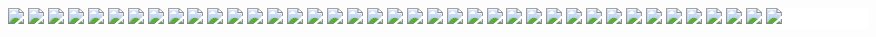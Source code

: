 <a href="//img-fotki.yandex.ru/get/9496/231461324.8/0_fa6fa_91ed54f_L"><img src="//img-fotki.yandex.ru/get/9496/231461324.8/0_fa6fa_91ed54f_XXS"></a>
<a href="//img-fotki.yandex.ru/get/9485/231461324.8/0_fa6fb_e605fc95_L"><img src="//img-fotki.yandex.ru/get/9485/231461324.8/0_fa6fb_e605fc95_XXS"></a>
<a href="//img-fotki.yandex.ru/get/9496/231461324.8/0_fa6fc_bcf2446_L"><img src="//img-fotki.yandex.ru/get/9496/231461324.8/0_fa6fc_bcf2446_XXS"></a>
<a href="//img-fotki.yandex.ru/get/9496/231461324.8/0_fa6fd_875faff7_L"><img src="//img-fotki.yandex.ru/get/9496/231461324.8/0_fa6fd_875faff7_XXS"></a>
<a href="//img-fotki.yandex.ru/get/9496/231461324.8/0_fa6fe_39e0072e_L"><img src="//img-fotki.yandex.ru/get/9496/231461324.8/0_fa6fe_39e0072e_XXS"></a>
<a href="//img-fotki.yandex.ru/get/9485/231461324.8/0_fa6ff_749f7293_L"><img src="//img-fotki.yandex.ru/get/9485/231461324.8/0_fa6ff_749f7293_XXS"></a>
<a href="//img-fotki.yandex.ru/get/9485/231461324.8/0_fa700_ddfb5859_L"><img src="//img-fotki.yandex.ru/get/9485/231461324.8/0_fa700_ddfb5859_XXS"></a>
<a href="//img-fotki.yandex.ru/get/9496/231461324.8/0_fa701_41ef3007_L"><img src="//img-fotki.yandex.ru/get/9496/231461324.8/0_fa701_41ef3007_XXS"></a>
<a href="//img-fotki.yandex.ru/get/9485/231461324.8/0_fa702_f41236b_L"><img src="//img-fotki.yandex.ru/get/9485/231461324.8/0_fa702_f41236b_XXS"></a>
<a href="//img-fotki.yandex.ru/get/9485/231461324.8/0_fa703_cf7b8545_L"><img src="//img-fotki.yandex.ru/get/9485/231461324.8/0_fa703_cf7b8545_XXS"></a>
<a href="//img-fotki.yandex.ru/get/9496/231461324.8/0_fa704_b9c05729_L"><img src="//img-fotki.yandex.ru/get/9496/231461324.8/0_fa704_b9c05729_XXS"></a>
<a href="//img-fotki.yandex.ru/get/9496/231461324.8/0_fa705_c048e6d1_L"><img src="//img-fotki.yandex.ru/get/9496/231461324.8/0_fa705_c048e6d1_XXS"></a>
<a href="//img-fotki.yandex.ru/get/9496/231461324.8/0_fa706_d935d05e_L"><img src="//img-fotki.yandex.ru/get/9496/231461324.8/0_fa706_d935d05e_XXS"></a>
<a href="//img-fotki.yandex.ru/get/9496/231461324.8/0_fa707_79b8912a_L"><img src="//img-fotki.yandex.ru/get/9496/231461324.8/0_fa707_79b8912a_XXS"></a>
<a href="//img-fotki.yandex.ru/get/9485/231461324.8/0_fa708_b5f7c813_L"><img src="//img-fotki.yandex.ru/get/9485/231461324.8/0_fa708_b5f7c813_XXS"></a>
<a href="//img-fotki.yandex.ru/get/9496/231461324.8/0_fa709_28726ea3_L"><img src="//img-fotki.yandex.ru/get/9496/231461324.8/0_fa709_28726ea3_XXS"></a>
<a href="//img-fotki.yandex.ru/get/9485/231461324.8/0_fa70a_b23a2104_L"><img src="//img-fotki.yandex.ru/get/9485/231461324.8/0_fa70a_b23a2104_XXS"></a>
<a href="//img-fotki.yandex.ru/get/9485/231461324.8/0_fa70b_b8aee996_L"><img src="//img-fotki.yandex.ru/get/9485/231461324.8/0_fa70b_b8aee996_XXS"></a>
<a href="//img-fotki.yandex.ru/get/9496/231461324.8/0_fa70c_d76598c9_L"><img src="//img-fotki.yandex.ru/get/9496/231461324.8/0_fa70c_d76598c9_XXS"></a>
<a href="//img-fotki.yandex.ru/get/9496/231461324.8/0_fa70d_d356d82c_L"><img src="//img-fotki.yandex.ru/get/9496/231461324.8/0_fa70d_d356d82c_XXS"></a>
<a href="//img-fotki.yandex.ru/get/9485/231461324.8/0_fa70e_c34f41df_L"><img src="//img-fotki.yandex.ru/get/9485/231461324.8/0_fa70e_c34f41df_XXS"></a>
<a href="//img-fotki.yandex.ru/get/9496/231461324.8/0_fa70f_21465f3b_L"><img src="//img-fotki.yandex.ru/get/9496/231461324.8/0_fa70f_21465f3b_XXS"></a>
<a href="//img-fotki.yandex.ru/get/9485/231461324.8/0_fa710_68952b1d_L"><img src="//img-fotki.yandex.ru/get/9485/231461324.8/0_fa710_68952b1d_XXS"></a>
<a href="//img-fotki.yandex.ru/get/9485/231461324.8/0_fa711_bb525f67_L"><img src="//img-fotki.yandex.ru/get/9485/231461324.8/0_fa711_bb525f67_XXS"></a>
<a href="//img-fotki.yandex.ru/get/9485/231461324.8/0_fa712_b2b7ab6b_L"><img src="//img-fotki.yandex.ru/get/9485/231461324.8/0_fa712_b2b7ab6b_XXS"></a>
<a href="//img-fotki.yandex.ru/get/9806/231461324.9/0_fa713_482bf196_L"><img src="//img-fotki.yandex.ru/get/9806/231461324.9/0_fa713_482bf196_XXS"></a>
<a href="//img-fotki.yandex.ru/get/9485/231461324.9/0_fa714_f33f6a7e_L"><img src="//img-fotki.yandex.ru/get/9485/231461324.9/0_fa714_f33f6a7e_XXS"></a>
<a href="//img-fotki.yandex.ru/get/9485/231461324.9/0_fa715_6667a6aa_L"><img src="//img-fotki.yandex.ru/get/9485/231461324.9/0_fa715_6667a6aa_XXS"></a>
<a href="//img-fotki.yandex.ru/get/9485/231461324.9/0_fa716_40f9c7d2_L"><img src="//img-fotki.yandex.ru/get/9485/231461324.9/0_fa716_40f9c7d2_XXS"></a>
<a href="//img-fotki.yandex.ru/get/9485/231461324.9/0_fa717_53441e34_L"><img src="//img-fotki.yandex.ru/get/9485/231461324.9/0_fa717_53441e34_XXS"></a>
<a href="//img-fotki.yandex.ru/get/9485/231461324.9/0_fa718_14a7d3ab_L"><img src="//img-fotki.yandex.ru/get/9485/231461324.9/0_fa718_14a7d3ab_XXS"></a>
<a href="//img-fotki.yandex.ru/get/9485/231461324.9/0_fa719_edf0f037_L"><img src="//img-fotki.yandex.ru/get/9485/231461324.9/0_fa719_edf0f037_XXS"></a>
<a href="//img-fotki.yandex.ru/get/9485/231461324.9/0_fa71a_cd2e182b_L"><img src="//img-fotki.yandex.ru/get/9485/231461324.9/0_fa71a_cd2e182b_XXS"></a>
<a href="//img-fotki.yandex.ru/get/9485/231461324.9/0_fa71b_f7e6c9e0_L"><img src="//img-fotki.yandex.ru/get/9485/231461324.9/0_fa71b_f7e6c9e0_XXS"></a>
<a href="//img-fotki.yandex.ru/get/9485/231461324.9/0_fa71c_7f890ba7_L"><img src="//img-fotki.yandex.ru/get/9485/231461324.9/0_fa71c_7f890ba7_XXS"></a>
<a href="//img-fotki.yandex.ru/get/9485/231461324.9/0_fa71d_94586794_L"><img src="//img-fotki.yandex.ru/get/9485/231461324.9/0_fa71d_94586794_XXS"></a>
<a href="//img-fotki.yandex.ru/get/9485/231461324.9/0_fa71e_62a59edc_L"><img src="//img-fotki.yandex.ru/get/9485/231461324.9/0_fa71e_62a59edc_XXS"></a>
<a href="//img-fotki.yandex.ru/get/9485/231461324.9/0_fa71f_646ce42c_L"><img src="//img-fotki.yandex.ru/get/9485/231461324.9/0_fa71f_646ce42c_XXS"></a>
<a href="//img-fotki.yandex.ru/get/9485/231461324.9/0_fa720_908c7683_L"><img src="//img-fotki.yandex.ru/get/9485/231461324.9/0_fa720_908c7683_XXS"></a>